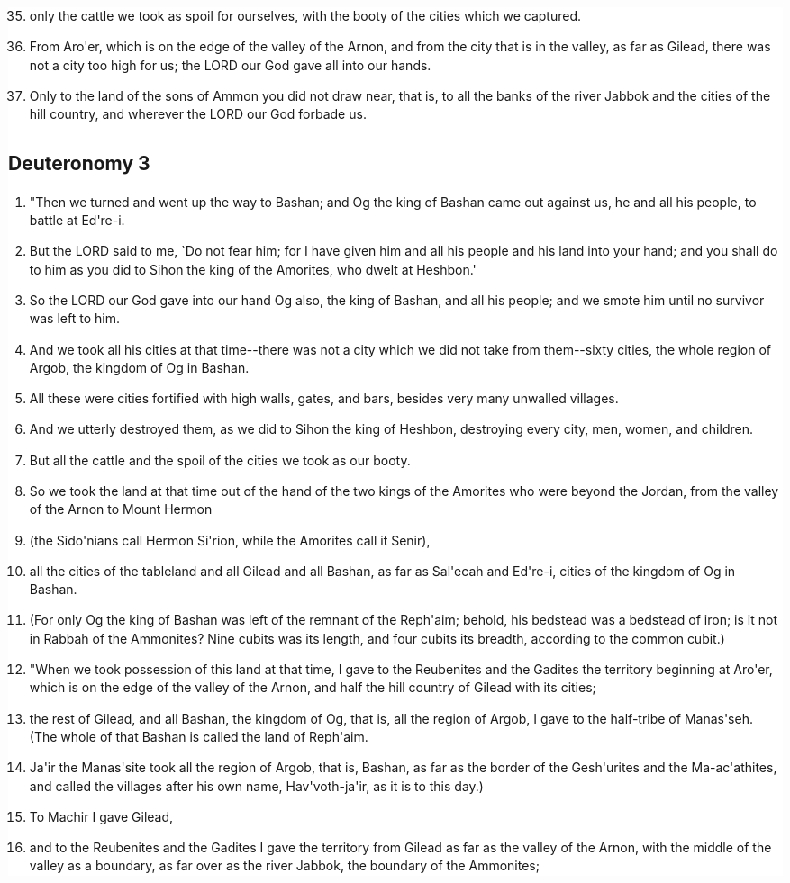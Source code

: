 35. only the cattle we took as spoil for ourselves, with the booty of the cities which we captured.

36. From Aro'er, which is on the edge of the valley of the Arnon, and from the city that is in the valley, as far as Gilead, there was not a city too high for us; the LORD our God gave all into our hands.

37. Only to the land of the sons of Ammon you did not draw near, that is, to all the banks of the river Jabbok and the cities of the hill country, and wherever the LORD our God forbade us.

## Deuteronomy 3

1. "Then we turned and went up the way to Bashan; and Og the king of Bashan came out against us, he and all his people, to battle at Ed're-i.

2. But the LORD said to me, `Do not fear him; for I have given him and all his people and his land into your hand; and you shall do to him as you did to Sihon the king of the Amorites, who dwelt at Heshbon.'

3. So the LORD our God gave into our hand Og also, the king of Bashan, and all his people; and we smote him until no survivor was left to him.

4. And we took all his cities at that time--there was not a city which we did not take from them--sixty cities, the whole region of Argob, the kingdom of Og in Bashan.

5. All these were cities fortified with high walls, gates, and bars, besides very many unwalled villages.

6. And we utterly destroyed them, as we did to Sihon the king of Heshbon, destroying every city, men, women, and children.

7. But all the cattle and the spoil of the cities we took as our booty.

8. So we took the land at that time out of the hand of the two kings of the Amorites who were beyond the Jordan, from the valley of the Arnon to Mount Hermon

9. (the Sido'nians call Hermon Si'rion, while the Amorites call it Senir),

10. all the cities of the tableland and all Gilead and all Bashan, as far as Sal'ecah and Ed're-i, cities of the kingdom of Og in Bashan.

11. (For only Og the king of Bashan was left of the remnant of the Reph'aim; behold, his bedstead was a bedstead of iron; is it not in Rabbah of the Ammonites? Nine cubits was its length, and four cubits its breadth, according to the common cubit.)

12. "When we took possession of this land at that time, I gave to the Reubenites and the Gadites the territory beginning at Aro'er, which is on the edge of the valley of the Arnon, and half the hill country of Gilead with its cities;

13. the rest of Gilead, and all Bashan, the kingdom of Og, that is, all the region of Argob, I gave to the half-tribe of Manas'seh. (The whole of that Bashan is called the land of Reph'aim.

14. Ja'ir the Manas'site took all the region of Argob, that is, Bashan, as far as the border of the Gesh'urites and the Ma-ac'athites, and called the villages after his own name, Hav'voth-ja'ir, as it is to this day.)

15. To Machir I gave Gilead,

16. and to the Reubenites and the Gadites I gave the territory from Gilead as far as the valley of the Arnon, with the middle of the valley as a boundary, as far over as the river Jabbok, the boundary of the Ammonites;
